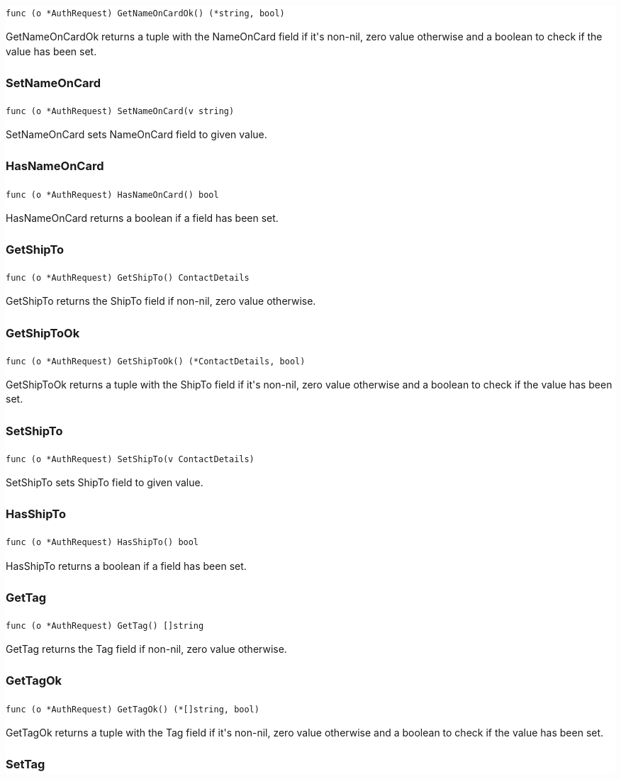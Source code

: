 `func (o *AuthRequest) GetNameOnCardOk() (*string, bool)`

GetNameOnCardOk returns a tuple with the NameOnCard field if it's non-nil, zero value otherwise
and a boolean to check if the value has been set.

### SetNameOnCard

`func (o *AuthRequest) SetNameOnCard(v string)`

SetNameOnCard sets NameOnCard field to given value.

### HasNameOnCard

`func (o *AuthRequest) HasNameOnCard() bool`

HasNameOnCard returns a boolean if a field has been set.

### GetShipTo

`func (o *AuthRequest) GetShipTo() ContactDetails`

GetShipTo returns the ShipTo field if non-nil, zero value otherwise.

### GetShipToOk

`func (o *AuthRequest) GetShipToOk() (*ContactDetails, bool)`

GetShipToOk returns a tuple with the ShipTo field if it's non-nil, zero value otherwise
and a boolean to check if the value has been set.

### SetShipTo

`func (o *AuthRequest) SetShipTo(v ContactDetails)`

SetShipTo sets ShipTo field to given value.

### HasShipTo

`func (o *AuthRequest) HasShipTo() bool`

HasShipTo returns a boolean if a field has been set.

### GetTag

`func (o *AuthRequest) GetTag() []string`

GetTag returns the Tag field if non-nil, zero value otherwise.

### GetTagOk

`func (o *AuthRequest) GetTagOk() (*[]string, bool)`

GetTagOk returns a tuple with the Tag field if it's non-nil, zero value otherwise
and a boolean to check if the value has been set.

### SetTag
